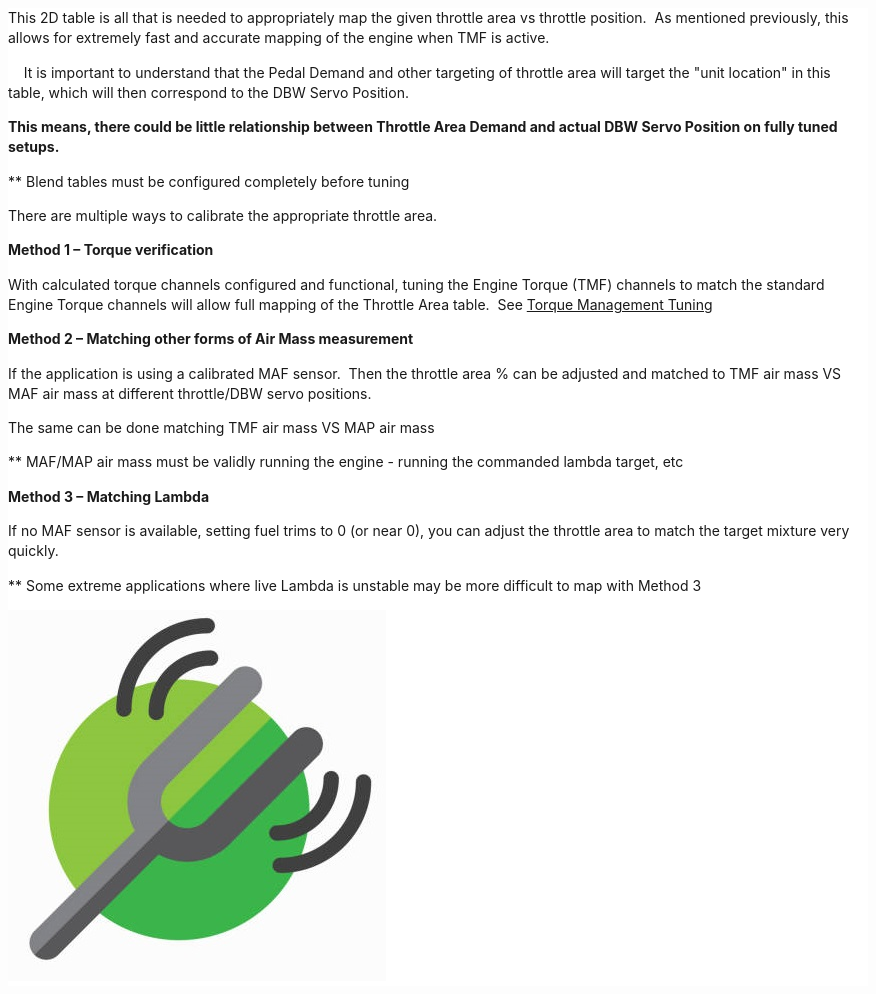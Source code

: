 
This 2D table is all that is needed to appropriately map the given throttle area vs throttle position.&nbsp; As mentioned previously, this allows for extremely fast and accurate mapping of the engine when TMF is active. &nbsp;


&nbsp; &nbsp; It is important to understand that the Pedal Demand and other targeting of throttle area will target the "unit location" in this table, which will then correspond to the DBW Servo Position. &nbsp;


**This means, there could be little relationship between Throttle Area Demand and actual DBW Servo Position on fully tuned setups.** &nbsp;


\*\* Blend tables must be configured completely before tuning


There are multiple ways to calibrate the appropriate throttle area. &nbsp;



**Method 1 – Torque verification**&nbsp;


With calculated torque channels configured and functional, tuning the Engine Torque (TMF) channels to match the standard Engine Torque channels will allow full mapping of the Throttle Area table.&nbsp; See [Torque Management Tuning](<TorqueManagementTuningGuide.md>)


**Method 2 – Matching other forms of Air Mass measurement**


If the application is using a calibrated MAF sensor.&nbsp; Then the throttle area % can be adjusted and matched to TMF air mass VS MAF air mass at different throttle/DBW servo positions. &nbsp;

The same can be done matching TMF air mass VS MAP air mass

\*\* MAF/MAP air mass must be validly running the engine - running the commanded lambda target, etc


**Method 3 – Matching Lambda**&nbsp;


If no MAF sensor is available, setting fuel trims to 0 (or near 0), you can adjust the throttle area to match the target mixture very quickly. &nbsp;


\*\* Some extreme applications where live Lambda is unstable may be more difficult to map with Method 3


![Image](</img/Tuning Tip.jpg>) &nbsp; &nbsp; &nbsp; &nbsp; &nbsp; &nbsp;
